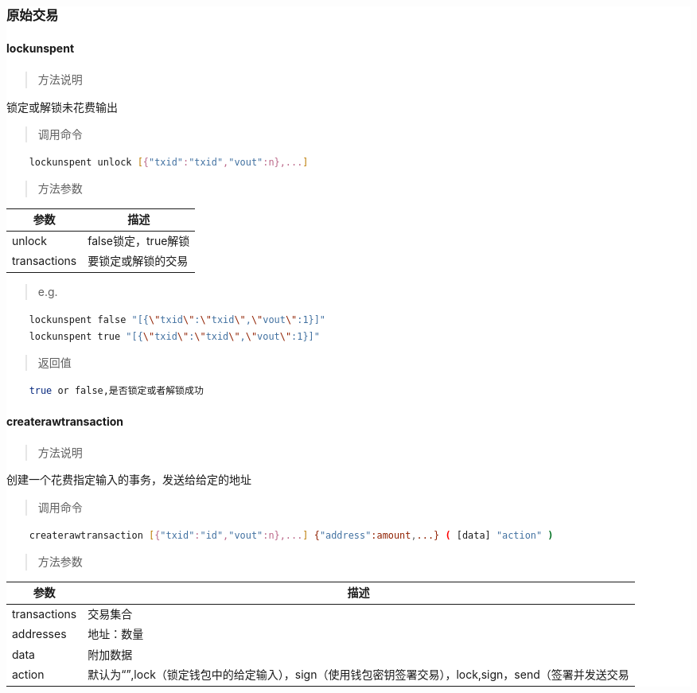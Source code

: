 ### 原始交易

#### lockunspent

> 方法说明

锁定或解锁未花费输出

> 调用命令

```bash
	lockunspent unlock [{"txid":"txid","vout":n},...]
```

> 方法参数

|参数	|描述				|
|--		|--					|
|unlock	|false锁定，true解锁|
|transactions	|要锁定或解锁的交易	|


> e.g.

```bash
	lockunspent false "[{\"txid\":\"txid\",\"vout\":1}]"
	lockunspent true "[{\"txid\":\"txid\",\"vout\":1}]"
```

> 返回值

```bash
	true or false,是否锁定或者解锁成功
```

#### createrawtransaction

> 方法说明

创建一个花费指定输入的事务，发送给给定的地址

> 调用命令

```bash
	createrawtransaction [{"txid":"id","vout":n},...] {"address":amount,...} ( [data] "action" )
```

> 方法参数

|参数	|描述	|
|--	|--	|
|transactions	|交易集合	|
|addresses	|地址：数量	|
|data	|附加数据	|
|action	|默认为“”,lock（锁定钱包中的给定输入），sign（使用钱包密钥签署交易），lock,sign，send（签署并发送交易	|
